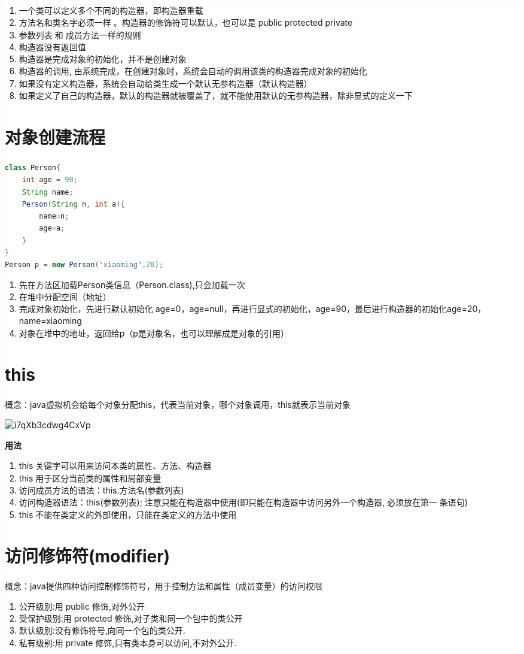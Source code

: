 1. 一个类可以定义多个不同的构造器，即构造器重载
2. 方法名和类名字必须一样 。构造器的修饰符可以默认，也可以是 public protected private 
3. 参数列表 和 成员方法一样的规则 
4. 构造器没有返回值
5. 构造器是完成对象的初始化，并不是创建对象
6. 构造器的调用, 由系统完成，在创建对象时，系统会自动的调用该类的构造器完成对象的初始化
7. 如果没有定义构造器，系统会自动给类生成一个默认无参构造器（默认构造器）
8. 如果定义了自己的构造器，默认的构造器就被覆盖了，就不能使用默认的无参构造器，除非显式的定义一下

# 对象创建流程

```java
class Person{
    int age = 90;
    String name;
    Person(String n, int a){
        name=n;
        age=a;
    }
}
Person p = new Person("xiaoming",20);
```

1. 先在方法区加载Person类信息（Person.class),只会加载一次
2. 在堆中分配空间（地址）
3. 完成对象初始化，先进行默认初始化 age=0，age=null，再进行显式的初始化，age=90，最后进行构造器的初始化age=20，name=xiaoming
4. 对象在堆中的地址，返回给p（p是对象名，也可以理解成是对象的引用）



# this

概念：java虚拟机会给每个对象分配this，代表当前对象，哪个对象调用，this就表示当前对象

![i7qXb3cdwg4CxVp](https://xunfeng-images.oss-cn-shenzhen.aliyuncs.com/xfTyporaImages/i7qXb3cdwg4CxVp.png)

**用法**

1. this 关键字可以用来访问本类的属性、方法、构造器
2. this 用于区分当前类的属性和局部变量
3. 访问成员方法的语法：this.方法名(参数列表)
4. 访问构造器语法：this(参数列表); 注意只能在构造器中使用(即只能在构造器中访问另外一个构造器, 必须放在第一 条语句)
5. this 不能在类定义的外部使用，只能在类定义的方法中使用

# 访问修饰符(modifier)

概念：java提供四种访问控制修饰符号，用于控制方法和属性（成员变量）的访问权限

1. 公开级别:用 public 修饰,对外公开 
2. 受保护级别:用 protected 修饰,对子类和同一个包中的类公开
3.  默认级别:没有修饰符号,向同一个包的类公开. 
4. 私有级别:用 private 修饰,只有类本身可以访问,不对外公开.
